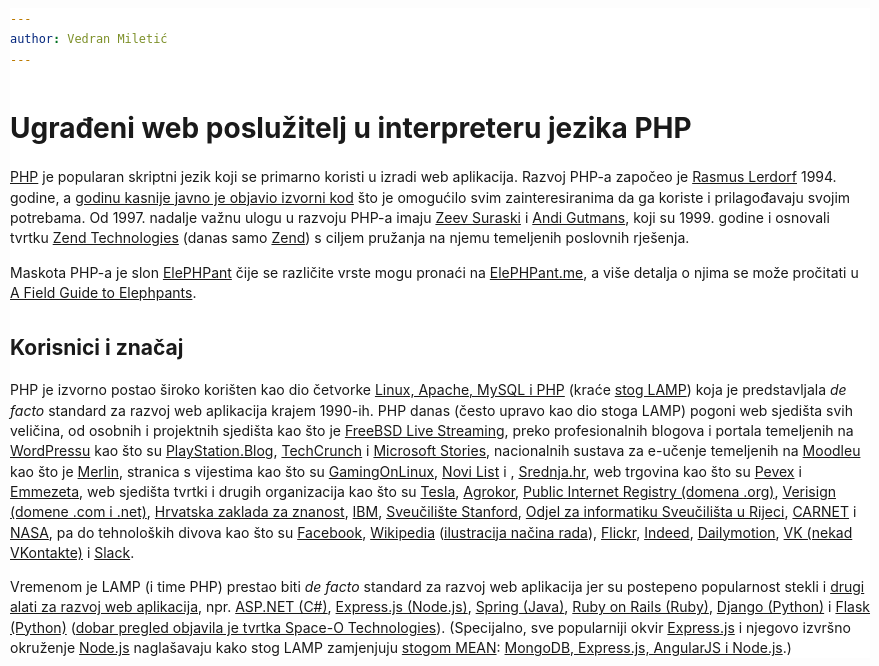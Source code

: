 ```yaml
---
author: Vedran Miletić
---
```


# Ugrađeni web poslužitelj u interpreteru jezika PHP

[PHP](https://www.php.net/) je popularan skriptni jezik koji se primarno koristi u izradi web aplikacija. Razvoj PHP-a započeo je [Rasmus Lerdorf](https://toys.lerdorf.com/) 1994. godine, a [godinu kasnije javno je objavio izvorni kod](https://www.php.net/manual/en/history.php.php) što je omogućilo svim zainteresiranima da ga koriste i prilagođavaju svojim potrebama. Od 1997. nadalje važnu ulogu u razvoju PHP-a imaju [Zeev Suraski](https://en.wikipedia.org/wiki/Zeev_Suraski) i [Andi Gutmans](https://en.wikipedia.org/wiki/Andi_Gutmans), koji su 1999. godine i osnovali tvrtku [Zend Technologies](https://en.wikipedia.org/wiki/Zend_(company)) (danas samo [Zend](https://www.zend.com/)) s ciljem pružanja na njemu temeljenih poslovnih rješenja.

Maskota PHP-a je slon [ElePHPant](https://www.php.net/elephpant.php) čije se različite vrste mogu pronaći na [ElePHPant.me](https://elephpant.me/), a više detalja o njima se može pročitati u [A Field Guide to Elephpants](https://afieldguidetoelephpants.net/).

## Korisnici i značaj

PHP je izvorno postao široko korišten kao dio četvorke [Linux, Apache, MySQL i PHP](https://www.ibm.com/cloud/learn/lamp-stack-explained) (kraće [stog LAMP](https://en.wikipedia.org/wiki/LAMP_%28software_bundle%29)) koja je predstavljala *de facto* standard za razvoj web aplikacija krajem 1990-ih. PHP danas (često upravo kao dio stoga LAMP) pogoni web sjedišta svih veličina, od osobnih i projektnih sjedišta kao što je [FreeBSD Live Streaming](https://live.freebsd.org/), preko profesionalnih blogova i portala temeljenih na [WordPressu](https://wordpress.com/) kao što su [PlayStation.Blog](https://blog.playstation.com/), [TechCrunch](https://techcrunch.com/) i [Microsoft Stories](https://news.microsoft.com/), nacionalnih sustava za e-učenje temeljenih na [Moodleu](https://moodle.org/) kao što je [Merlin](https://moodle.srce.hr/), stranica s vijestima kao što su [GamingOnLinux](https://www.gamingonlinux.com/), [Novi List](https://www.novilist.hr/) i , [Srednja.hr](https://www.srednja.hr/), web trgovina kao što su [Pevex](https://pevex.hr/) i [Emmezeta](https://www.emmezeta.hr/), web sjedišta tvrtki i drugih organizacija kao što su [Tesla](https://www.tesla.com/), [Agrokor](https://www.agrokor.hr/), [Public Internet Registry (domena .org)](https://thenew.org/), [Verisign (domene .com i .net)](https://www.verisign.com/), [Hrvatska zaklada za znanost](https://hrzz.hr/), [IBM](https://www.ibm.com/), [Sveučilište Stanford](https://www.stanford.edu/), [Odjel za informatiku Sveučilišta u Rijeci](https://www.inf.uniri.hr/), [CARNET](https://www.carnet.hr/) i [NASA](https://www.nasa.gov/), pa do tehnoloških divova kao što su [Facebook](https://www.facebook.com/), [Wikipedia](https://www.wikipedia.org/) ([ilustracija načina rada](https://meta.wikimedia.org/wiki/Wikimedia_servers#/media/File:Wikipedia_webrequest_flow_2020.png)), [Flickr](https://www.flickr.com/), [Indeed](https://www.indeed.com/), [Dailymotion](https://www.dailymotion.com/), [VK (nekad VKontakte)](https://vk.com/) i [Slack](https://slack.com/).

Vremenom je LAMP (i time PHP) prestao biti *de facto* standard za razvoj web aplikacija jer su postepeno popularnost stekli i [drugi alati za razvoj web aplikacija](https://insights.stackoverflow.com/survey/2020#technology-most-loved-dreaded-and-wanted-web-frameworks), npr. [ASP.NET (C#)](https://dotnet.microsoft.com/apps/aspnet), [Express.js (Node.js)](https://expressjs.com/), [Spring (Java)](https://spring.io/), [Ruby on Rails (Ruby)](https://rubyonrails.org/), [Django (Python)](https://www.djangoproject.com/) i [Flask (Python)](https://flask.palletsprojects.com/) ([dobar pregled objavila je tvrtka Space-O Technologies](https://www.spaceo.ca/web-development-frameworks/)). (Specijalno, sve popularniji okvir [Express.js](https://expressjs.com/) i njegovo izvršno okruženje [Node.js](https://nodejs.org/) naglašavaju kako stog LAMP zamjenjuju [stogom MEAN](https://en.wikipedia.org/wiki/MEAN_(solution_stack)): [MongoDB, Express.js, AngularJS i Node.js](https://www.ibm.com/cloud/learn/mean-stack-explained).)
